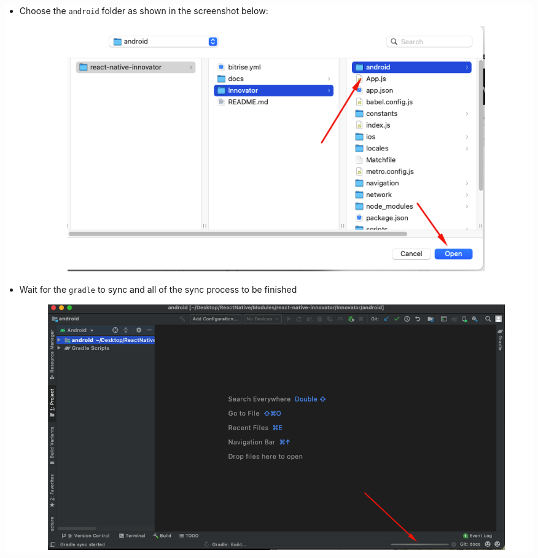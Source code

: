 
  * Choose the `android` folder as shown in the screenshot below:


      <p align="center">
        <img height="400" alt="Choose-Android-Folder" src="./docs/../images/projectSetup/select_android_folder.png">
      </p>

  * Wait for the `gradle` to sync and all of the sync process to be finished


      <p align="center">
        <img height="400" alt="Syncing-Gradle-Process" src="./docs/../images/projectSetup/wait_for_gradle_to_sync.png">
      </p>
